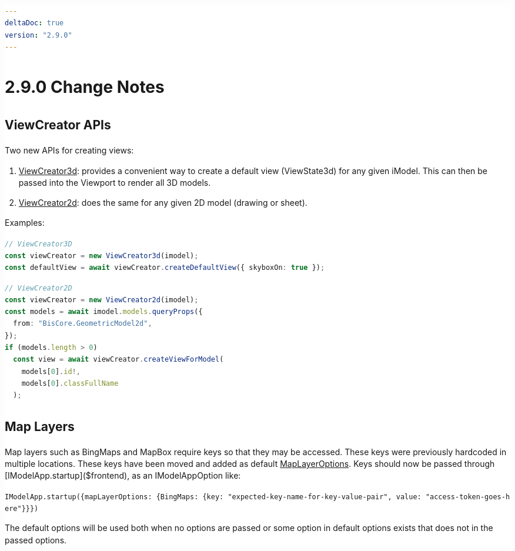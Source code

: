 ```yaml
---
deltaDoc: true
version: "2.9.0"
---
```


# 2.9.0 Change Notes

## ViewCreator APIs

Two new APIs for creating views:

1. [ViewCreator3d]($frontend): provides a convenient way to create a default view (ViewState3d) for any given iModel. This can then be passed into the Viewport to render all 3D models.

2. [ViewCreator2d]($frontend): does the same for any given 2D model (drawing or sheet).

Examples:

```ts
// ViewCreator3D
const viewCreator = new ViewCreator3d(imodel);
const defaultView = await viewCreator.createDefaultView({ skyboxOn: true });
```

```ts
// ViewCreator2D
const viewCreator = new ViewCreator2d(imodel);
const models = await imodel.models.queryProps({
  from: "BisCore.GeometricModel2d",
});
if (models.length > 0)
  const view = await viewCreator.createViewForModel(
    models[0].id!,
    models[0].classFullName
  );
```

## Map Layers

Map layers such as BingMaps and MapBox require keys so that they may be accessed. These keys were previously hardcoded in multiple locations. These keys have been moved and added as default [MapLayerOptions]($frontend). Keys should now be passed through [IModelApp.startup]($frontend), as an IModelAppOption like:

```
IModelApp.startup({mapLayerOptions: {BingMaps: {key: "expected-key-name-for-key-value-pair", value: "access-token-goes-here"}}})
```

The default options will be used both when no options are passed or some option in default options exists that does not in the passed options.
